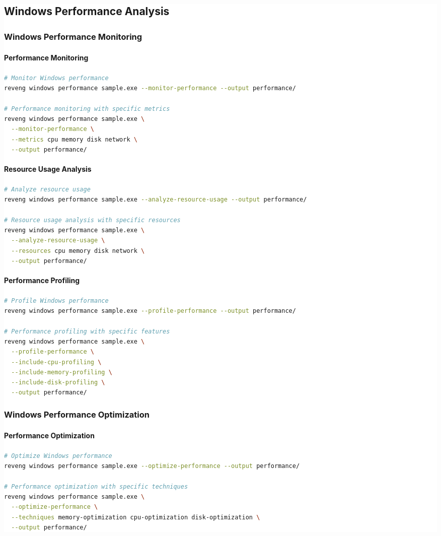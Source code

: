 
## Windows Performance Analysis

### Windows Performance Monitoring

#### Performance Monitoring
```bash
# Monitor Windows performance
reveng windows performance sample.exe --monitor-performance --output performance/

# Performance monitoring with specific metrics
reveng windows performance sample.exe \
  --monitor-performance \
  --metrics cpu memory disk network \
  --output performance/
```

#### Resource Usage Analysis
```bash
# Analyze resource usage
reveng windows performance sample.exe --analyze-resource-usage --output performance/

# Resource usage analysis with specific resources
reveng windows performance sample.exe \
  --analyze-resource-usage \
  --resources cpu memory disk network \
  --output performance/
```

#### Performance Profiling
```bash
# Profile Windows performance
reveng windows performance sample.exe --profile-performance --output performance/

# Performance profiling with specific features
reveng windows performance sample.exe \
  --profile-performance \
  --include-cpu-profiling \
  --include-memory-profiling \
  --include-disk-profiling \
  --output performance/
```

### Windows Performance Optimization

#### Performance Optimization
```bash
# Optimize Windows performance
reveng windows performance sample.exe --optimize-performance --output performance/

# Performance optimization with specific techniques
reveng windows performance sample.exe \
  --optimize-performance \
  --techniques memory-optimization cpu-optimization disk-optimization \
  --output performance/
```
